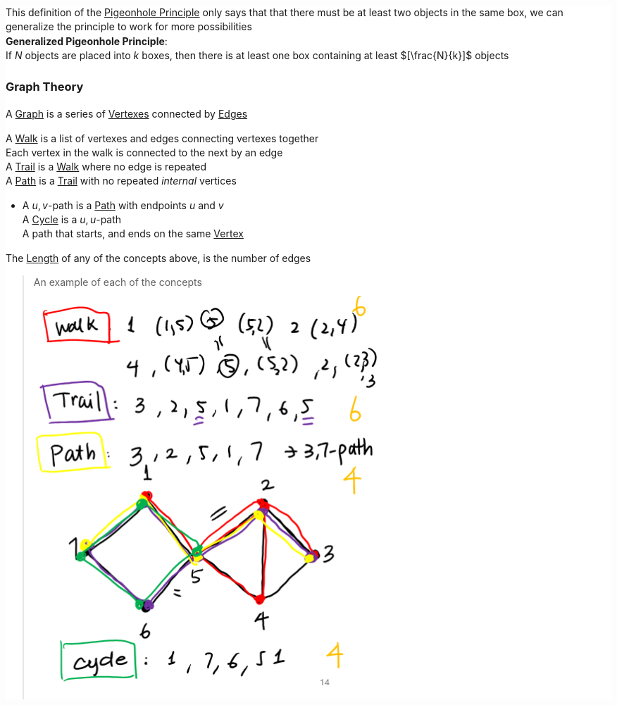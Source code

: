 This definition of the [Pigeonhole Principle](Pigeonhole%20Principle) only says that that there must be at least two objects in the same box, we can generalize the principle to work for more possibilities  
**Generalized Pigeonhole Principle**:  
	If $N$ objects are placed into $k$ boxes, then there is at least one box containing at least $[\frac{N}{k}]$ objects

### Graph Theory
A [Graph](Graph) is a series of [Vertexes](Vertex) connected by [Edges](Edge)

A [Walk](Walk) is a list of vertexes and edges connecting vertexes together  
	Each vertex in the walk is connected to the next by an edge  
A [Trail](Trail) is a [Walk](Walk) where no edge is repeated  
A [Path](Path) is a [Trail](Trail) with no repeated *internal* vertices
- A $u, v$-path is a [Path](Path) with endpoints $u$ and $v$  
A [Cycle](Cycle) is a $u,u$-path  
	A path that starts, and ends on the same [Vertex](Vertex)

The [Length](Length) of any of the concepts above, is the number of edges

> An example of each of the concepts  
> 	![Pasted image 20240529155616](attachments/Pasted%20image%2020240529155616.png)
